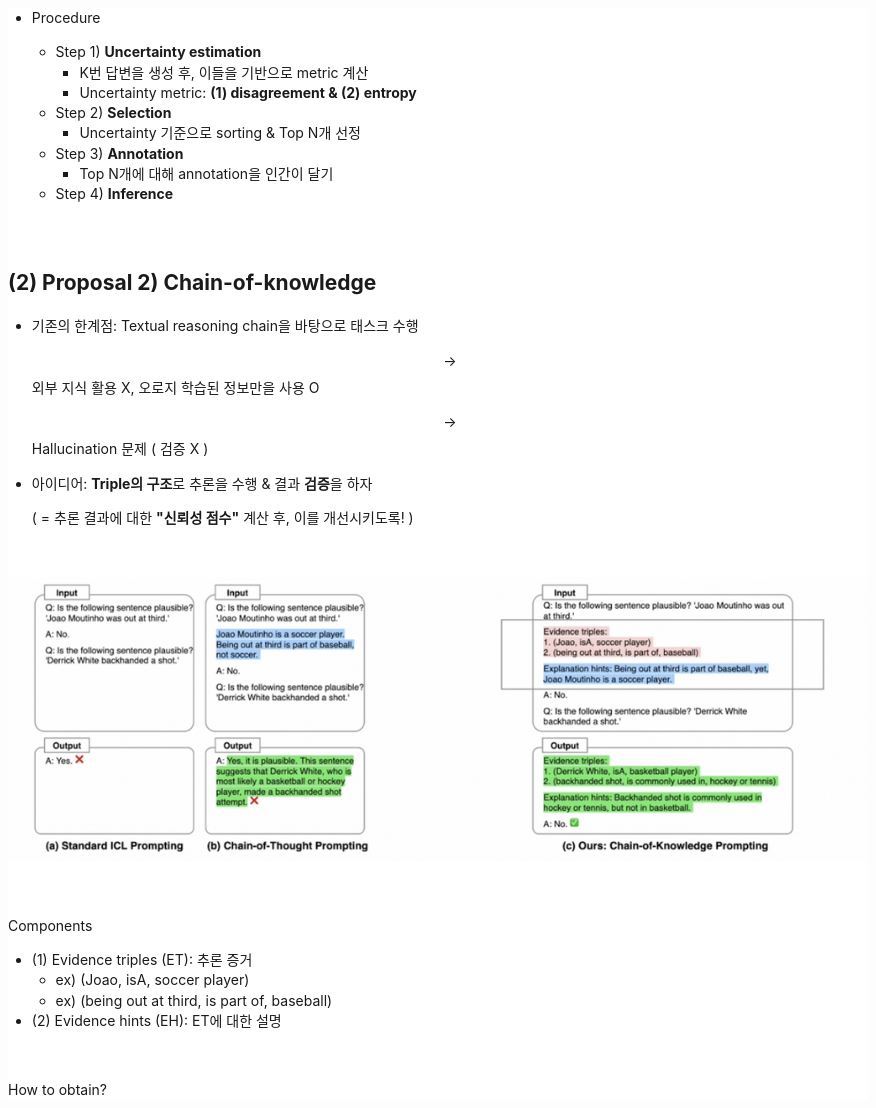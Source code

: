 - Procedure

  - Step 1) **Uncertainty estimation**
    - K번 답변을 생성 후, 이들을 기반으로 metric 계산
    - Uncertainty metric: **(1) disagreement & (2) entropy**
  - Step 2) **Selection**
    - Uncertainty 기준으로 sorting & Top N개 선정
  - Step 3) **Annotation**
    - Top N개에 대해 annotation을 인간이 달기
  - Step 4) **Inference**

<br>

## (2) Proposal 2) Chain-of-knowledge

- 기존의 한계점: Textual reasoning chain을 바탕으로 태스크 수행

  $$\rightarrow$$ 외부 지식 활용 X, 오로지 학습된 정보만을 사용 O

  $$\rightarrow$$ Hallucination 문제 ( 검증 X )

- 아이디어: **Triple의 구조**로 추론을 수행 & 결과 **검증**을 하자

  ( = 추론 결과에 대한 **"신뢰성 점수"** 계산 후, 이를 개선시키도록! )

<br>

![figure2](/assets/img/llm/img2.png)

<br>

Components

- (1) Evidence triples (ET): 추론 증거
  - ex) (Joao, isA, soccer player)
  - ex) (being out at third, is part of, baseball)
- (2) Evidence hints (EH): ET에 대한 설명

<br>

How to obtain?
